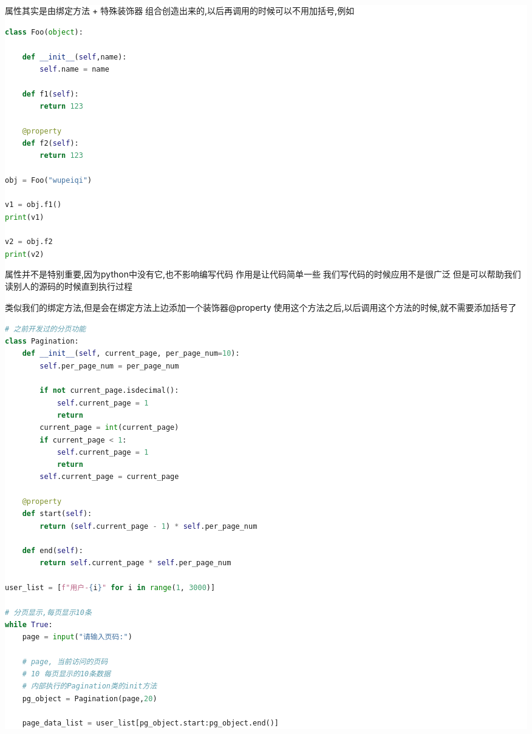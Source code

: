 属性其实是由绑定方法 + 特殊装饰器 组合创造出来的,以后再调用的时候可以不用加括号,例如
```python
class Foo(object):  
  
    def __init__(self,name):  
        self.name = name  
  
    def f1(self):  
        return 123  
  
    @property  
    def f2(self):  
        return 123  
  
obj = Foo("wupeiqi")  
  
v1 = obj.f1()  
print(v1)  
  
v2 = obj.f2  
print(v2)
```

属性并不是特别重要,因为python中没有它,也不影响编写代码
作用是让代码简单一些
我们写代码的时候应用不是很广泛
但是可以帮助我们读别人的源码的时候直到执行过程

类似我们的绑定方法,但是会在绑定方法上边添加一个装饰器@property
使用这个方法之后,以后调用这个方法的时候,就不需要添加括号了

```python
# 之前开发过的分页功能  
class Pagination:  
    def __init__(self, current_page, per_page_num=10):  
        self.per_page_num = per_page_num  
  
        if not current_page.isdecimal():  
            self.current_page = 1  
            return  
        current_page = int(current_page)  
        if current_page < 1:  
            self.current_page = 1  
            return  
        self.current_page = current_page  
  
    @property  
    def start(self):  
        return (self.current_page - 1) * self.per_page_num  
  
    def end(self):  
        return self.current_page * self.per_page_num  
  
user_list = [f"用户-{i}" for i in range(1, 3000)]  
  
# 分页显示,每页显示10条  
while True:  
    page = input("请输入页码:")  
  
    # page, 当前访问的页码  
    # 10 每页显示的10条数据  
    # 内部执行的Pagination类的init方法  
    pg_object = Pagination(page,20)  
  
    page_data_list = user_list[pg_object.start:pg_object.end()]  
```